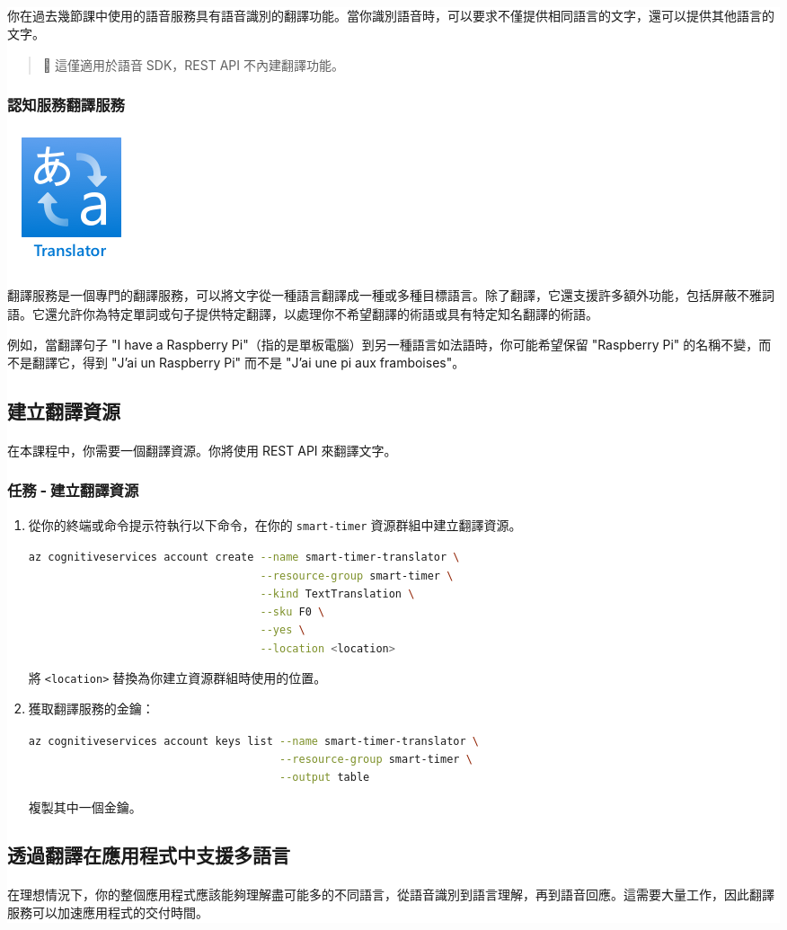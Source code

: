 你在過去幾節課中使用的語音服務具有語音識別的翻譯功能。當你識別語音時，可以要求不僅提供相同語言的文字，還可以提供其他語言的文字。

> 💁 這僅適用於語音 SDK，REST API 不內建翻譯功能。

### 認知服務翻譯服務

![翻譯服務標誌](../../../../../translated_images/azure-translator-logo.c6ed3a4a433edfd2f11577eca105412c50b8396b194cbbd730723dd1d0793bcd.tw.png)

翻譯服務是一個專門的翻譯服務，可以將文字從一種語言翻譯成一種或多種目標語言。除了翻譯，它還支援許多額外功能，包括屏蔽不雅詞語。它還允許你為特定單詞或句子提供特定翻譯，以處理你不希望翻譯的術語或具有特定知名翻譯的術語。

例如，當翻譯句子 "I have a Raspberry Pi"（指的是單板電腦）到另一種語言如法語時，你可能希望保留 "Raspberry Pi" 的名稱不變，而不是翻譯它，得到 "J’ai un Raspberry Pi" 而不是 "J’ai une pi aux framboises"。

## 建立翻譯資源

在本課程中，你需要一個翻譯資源。你將使用 REST API 來翻譯文字。

### 任務 - 建立翻譯資源

1. 從你的終端或命令提示符執行以下命令，在你的 `smart-timer` 資源群組中建立翻譯資源。

    ```sh
    az cognitiveservices account create --name smart-timer-translator \
                                        --resource-group smart-timer \
                                        --kind TextTranslation \
                                        --sku F0 \
                                        --yes \
                                        --location <location>
    ```

    將 `<location>` 替換為你建立資源群組時使用的位置。

1. 獲取翻譯服務的金鑰：

    ```sh
    az cognitiveservices account keys list --name smart-timer-translator \
                                           --resource-group smart-timer \
                                           --output table
    ```

    複製其中一個金鑰。

## 透過翻譯在應用程式中支援多語言

在理想情況下，你的整個應用程式應該能夠理解盡可能多的不同語言，從語音識別到語言理解，再到語音回應。這需要大量工作，因此翻譯服務可以加速應用程式的交付時間。
